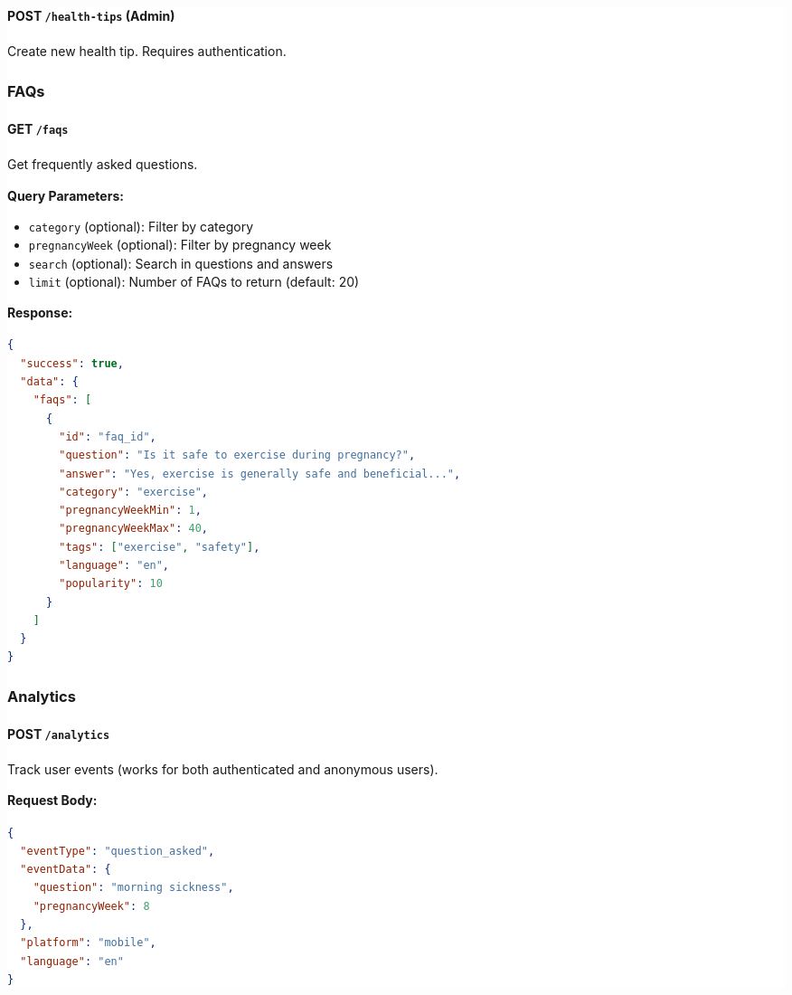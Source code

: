 #### POST `/health-tips` (Admin)
Create new health tip. Requires authentication.

### FAQs

#### GET `/faqs`
Get frequently asked questions.

**Query Parameters:**
- `category` (optional): Filter by category
- `pregnancyWeek` (optional): Filter by pregnancy week
- `search` (optional): Search in questions and answers
- `limit` (optional): Number of FAQs to return (default: 20)

**Response:**
```json
{
  "success": true,
  "data": {
    "faqs": [
      {
        "id": "faq_id",
        "question": "Is it safe to exercise during pregnancy?",
        "answer": "Yes, exercise is generally safe and beneficial...",
        "category": "exercise",
        "pregnancyWeekMin": 1,
        "pregnancyWeekMax": 40,
        "tags": ["exercise", "safety"],
        "language": "en",
        "popularity": 10
      }
    ]
  }
}
```

### Analytics

#### POST `/analytics`
Track user events (works for both authenticated and anonymous users).

**Request Body:**
```json
{
  "eventType": "question_asked",
  "eventData": {
    "question": "morning sickness",
    "pregnancyWeek": 8
  },
  "platform": "mobile",
  "language": "en"
}
```
